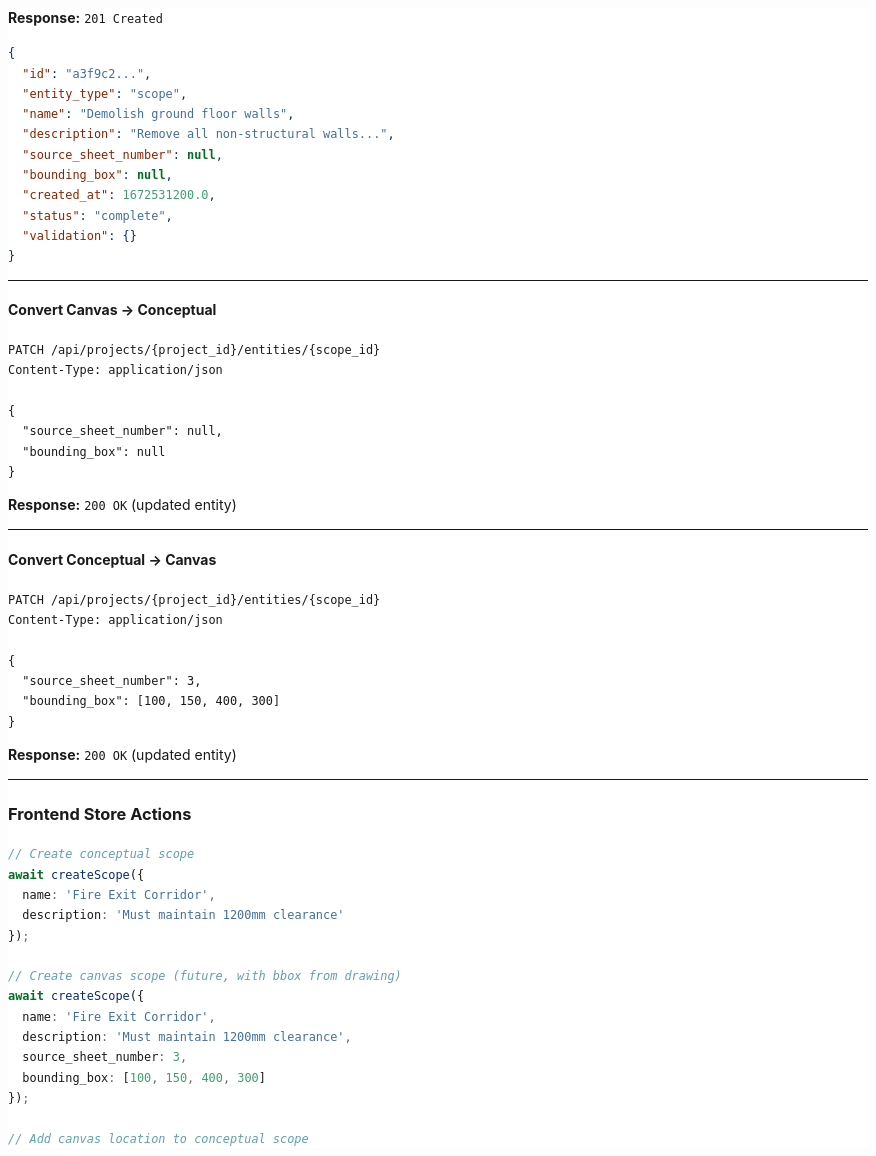 **Response:** `201 Created`

```json
{
  "id": "a3f9c2...",
  "entity_type": "scope",
  "name": "Demolish ground floor walls",
  "description": "Remove all non-structural walls...",
  "source_sheet_number": null,
  "bounding_box": null,
  "created_at": 1672531200.0,
  "status": "complete",
  "validation": {}
}
```

---

#### Convert Canvas → Conceptual

```http
PATCH /api/projects/{project_id}/entities/{scope_id}
Content-Type: application/json

{
  "source_sheet_number": null,
  "bounding_box": null
}
```

**Response:** `200 OK` (updated entity)

---

#### Convert Conceptual → Canvas

```http
PATCH /api/projects/{project_id}/entities/{scope_id}
Content-Type: application/json

{
  "source_sheet_number": 3,
  "bounding_box": [100, 150, 400, 300]
}
```

**Response:** `200 OK` (updated entity)

---

### Frontend Store Actions

```typescript
// Create conceptual scope
await createScope({
  name: 'Fire Exit Corridor',
  description: 'Must maintain 1200mm clearance'
});

// Create canvas scope (future, with bbox from drawing)
await createScope({
  name: 'Fire Exit Corridor',
  description: 'Must maintain 1200mm clearance',
  source_sheet_number: 3,
  bounding_box: [100, 150, 400, 300]
});

// Add canvas location to conceptual scope
```